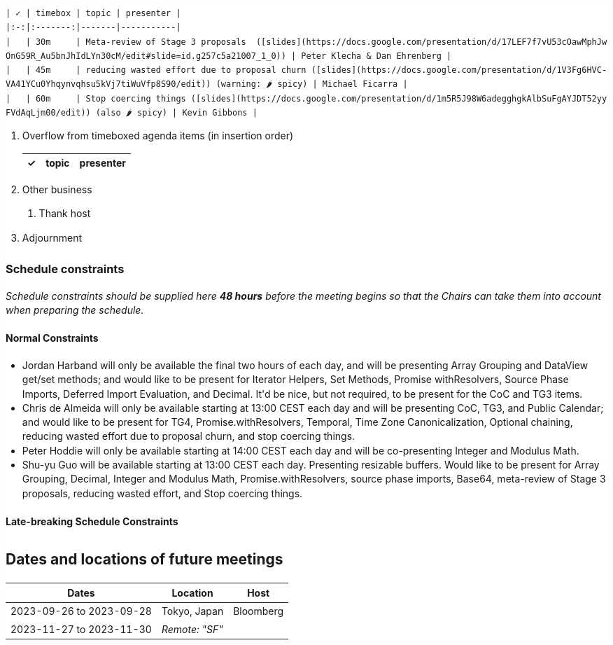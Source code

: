     | ✓ | timebox | topic | presenter |
    |:-:|:-------:|-------|-----------|
    |   | 30m     | Meta-review of Stage 3 proposals  ([slides](https://docs.google.com/presentation/d/17LEF7f7vU53cOawMphJwOnG59R_Au5bnJhIdLYn30cM/edit#slide=id.g257c5a21007_1_0)) | Peter Klecha & Dan Ehrenberg |
    |   | 45m     | reducing wasted effort due to proposal churn ([slides](https://docs.google.com/presentation/d/1V3Fg6HVC-VA41YCu0Yhqynvqhsu5kVj7tiWuVfp8S90/edit)) (warning: 🌶️ spicy) | Michael Ficarra |
    |   | 60m     | Stop coercing things ([slides](https://docs.google.com/presentation/d/1m5R5J98W6adegghgkAlbSuFgAYJDT52yyFVdAqLjm00/edit)) (also 🌶️ spicy) | Kevin Gibbons |

1. Overflow from timeboxed agenda items (in insertion order)

    | ✓ | topic | presenter |
    |:-:|-------|-----------|

1. Other business
    1. Thank host
1. Adjournment

### Schedule constraints

*Schedule constraints should be supplied here **48 hours** before the meeting begins so that the Chairs can take them into account when preparing the schedule.*



#### Normal Constraints



- Jordan Harband will only be available the final two hours of each day, and will be presenting Array Grouping and DataView get/set methods; and would like to be present for Iterator Helpers, Set Methods, Promise withResolvers, Source Phase Imports, Deferred Import Evaluation, and Decimal. It'd be nice, but not required, to be present for the CoC and TG3 items.
- Chris de Almeida will only be available starting at 13:00 CEST each day and will be presenting CoC, TG3, and Public Calendar; and would like to be present for TG4, Promise.withResolvers, Temporal, Time Zone Canonicalization, Optional chaining, reducing wasted effort due to proposal churn, and stop coercing things.
- Peter Hoddie will only be available starting at 14:00 CEST each day and will be co-presenting Integer and Modulus Math.
- Shu-yu Guo will be available starting at 13:00 CEST each day. Presenting resizable buffers. Would like to be present for Array Grouping, Decimal, Integer and Modulus Math, Promise.withResolvers, source phase imports, Base64, meta-review of Stage 3 proposals, reducing wasted effort, and Stop coercing things.

#### Late-breaking Schedule Constraints



## Dates and locations of future meetings

| Dates                    | Location            | Host                 |
|--------------------------|---------------------|----------------------|
| 2023-09-26 to 2023-09-28 | Tokyo, Japan        | Bloomberg            |
| 2023-11-27 to 2023-11-30 | *Remote: "SF"*      |                      |
